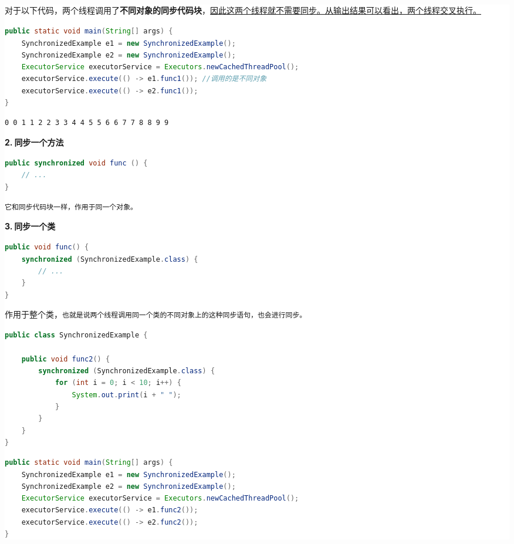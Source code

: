 对于以下代码，两个线程调用了**不同对象的同步代码块**，<u>因此这两个线程就不需要同步。从输出结果可以看出，两个线程交叉执行。</u>

```java
public static void main(String[] args) {
    SynchronizedExample e1 = new SynchronizedExample();
    SynchronizedExample e2 = new SynchronizedExample();
    ExecutorService executorService = Executors.newCachedThreadPool();
    executorService.execute(() -> e1.func1()); //调用的是不同对象
    executorService.execute(() -> e2.func1());
} 
```

```html
0 0 1 1 2 2 3 3 4 4 5 5 6 6 7 7 8 8 9 9 
```

**2. 同步一个方法**

```java
public synchronized void func () {
    // ...
} 
```

`它和同步代码块一样，作用于同一个对象。`

**3. 同步一个类**

```java
public void func() {
    synchronized (SynchronizedExample.class) {
        // ...
    }
}
```

作用于整个类，`也就是说两个线程调用同一个类的不同对象上的这种同步语句，也会进行同步。`

```java
public class SynchronizedExample {

    public void func2() {
        synchronized (SynchronizedExample.class) {
            for (int i = 0; i < 10; i++) {
                System.out.print(i + " ");
            }
        }
    }
}   
```

```java
public static void main(String[] args) {
    SynchronizedExample e1 = new SynchronizedExample();
    SynchronizedExample e2 = new SynchronizedExample();
    ExecutorService executorService = Executors.newCachedThreadPool();
    executorService.execute(() -> e1.func2());
    executorService.execute(() -> e2.func2());
}  
```
